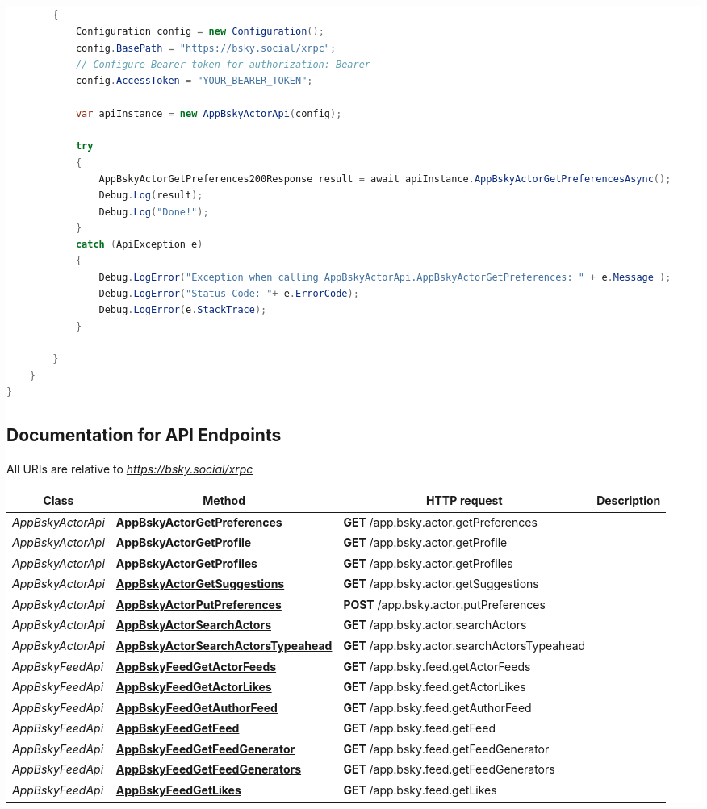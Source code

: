 ```csharp
        {
            Configuration config = new Configuration();
            config.BasePath = "https://bsky.social/xrpc";
            // Configure Bearer token for authorization: Bearer
            config.AccessToken = "YOUR_BEARER_TOKEN";

            var apiInstance = new AppBskyActorApi(config);

            try
            {
                AppBskyActorGetPreferences200Response result = await apiInstance.AppBskyActorGetPreferencesAsync();
                Debug.Log(result);
                Debug.Log("Done!");
            }
            catch (ApiException e)
            {
                Debug.LogError("Exception when calling AppBskyActorApi.AppBskyActorGetPreferences: " + e.Message );
                Debug.LogError("Status Code: "+ e.ErrorCode);
                Debug.LogError(e.StackTrace);
            }

        }
    }
}
```

<a id="documentation-for-api-endpoints"></a>
## Documentation for API Endpoints

All URIs are relative to *https://bsky.social/xrpc*

Class | Method | HTTP request | Description
------------ | ------------- | ------------- | -------------
*AppBskyActorApi* | [**AppBskyActorGetPreferences**](AppBskyActorApi.md#appbskyactorgetpreferences) | **GET** /app.bsky.actor.getPreferences | 
*AppBskyActorApi* | [**AppBskyActorGetProfile**](AppBskyActorApi.md#appbskyactorgetprofile) | **GET** /app.bsky.actor.getProfile | 
*AppBskyActorApi* | [**AppBskyActorGetProfiles**](AppBskyActorApi.md#appbskyactorgetprofiles) | **GET** /app.bsky.actor.getProfiles | 
*AppBskyActorApi* | [**AppBskyActorGetSuggestions**](AppBskyActorApi.md#appbskyactorgetsuggestions) | **GET** /app.bsky.actor.getSuggestions | 
*AppBskyActorApi* | [**AppBskyActorPutPreferences**](AppBskyActorApi.md#appbskyactorputpreferences) | **POST** /app.bsky.actor.putPreferences | 
*AppBskyActorApi* | [**AppBskyActorSearchActors**](AppBskyActorApi.md#appbskyactorsearchactors) | **GET** /app.bsky.actor.searchActors | 
*AppBskyActorApi* | [**AppBskyActorSearchActorsTypeahead**](AppBskyActorApi.md#appbskyactorsearchactorstypeahead) | **GET** /app.bsky.actor.searchActorsTypeahead | 
*AppBskyFeedApi* | [**AppBskyFeedGetActorFeeds**](AppBskyFeedApi.md#appbskyfeedgetactorfeeds) | **GET** /app.bsky.feed.getActorFeeds | 
*AppBskyFeedApi* | [**AppBskyFeedGetActorLikes**](AppBskyFeedApi.md#appbskyfeedgetactorlikes) | **GET** /app.bsky.feed.getActorLikes | 
*AppBskyFeedApi* | [**AppBskyFeedGetAuthorFeed**](AppBskyFeedApi.md#appbskyfeedgetauthorfeed) | **GET** /app.bsky.feed.getAuthorFeed | 
*AppBskyFeedApi* | [**AppBskyFeedGetFeed**](AppBskyFeedApi.md#appbskyfeedgetfeed) | **GET** /app.bsky.feed.getFeed | 
*AppBskyFeedApi* | [**AppBskyFeedGetFeedGenerator**](AppBskyFeedApi.md#appbskyfeedgetfeedgenerator) | **GET** /app.bsky.feed.getFeedGenerator | 
*AppBskyFeedApi* | [**AppBskyFeedGetFeedGenerators**](AppBskyFeedApi.md#appbskyfeedgetfeedgenerators) | **GET** /app.bsky.feed.getFeedGenerators | 
*AppBskyFeedApi* | [**AppBskyFeedGetLikes**](AppBskyFeedApi.md#appbskyfeedgetlikes) | **GET** /app.bsky.feed.getLikes | 